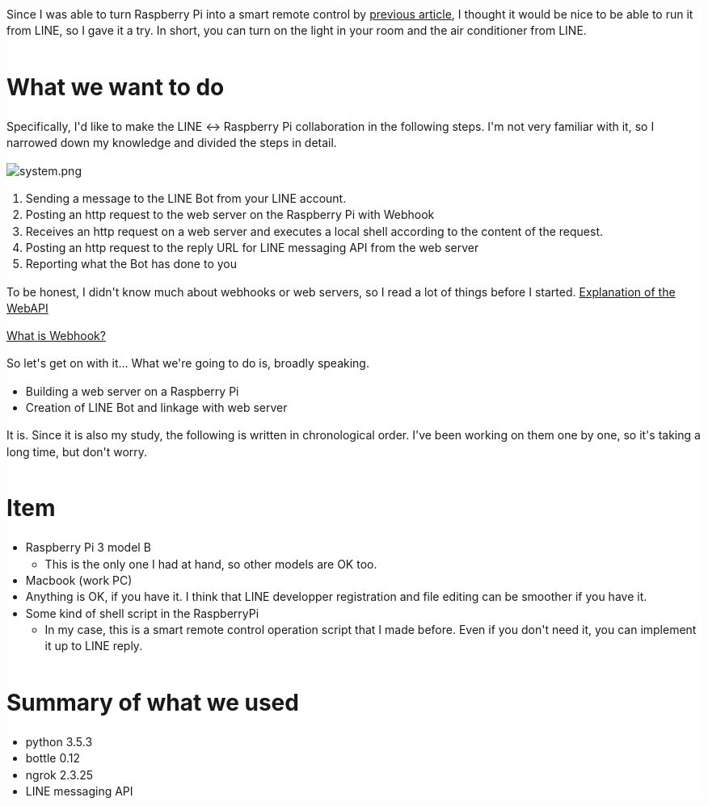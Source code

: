 Since I was able to turn Raspberry Pi into a smart remote control by [previous article](https://takeruace.github.io/post/ceiling-light-hack), I thought it would be nice to be able to run it from LINE, so I gave it a try.
In short, you can turn on the light in your room and the air conditioner from LINE.

# What we want to do 
Specifically, I'd like to make the LINE ↔ Raspberry Pi collaboration in the following steps.
I'm not very familiar with it, so I narrowed down my knowledge and divided the steps in detail.

![system.png](https://qiita-image-store.s3.amazonaws.com/0/340630/34ad9b34-07ed-291e-52d4-edabaa8e5928.png)


1. Sending a message to the LINE Bot from your LINE account.
2. Posting an http request to the web server on the Raspberry Pi with Webhook
3. Receives an http request on a web server and executes a local shell according to the content of the request.
4. Posting  an http request to the reply URL for LINE messaging API from the web server
5. Reporting what the Bot has done to you

To be honest, I didn't know much about webhooks or web servers, so I read a lot of things before I started.
[Explanation of the WebAPI](https://qiita.com/busyoumono99/items/9b5ffd35dd521bafce47)

[What is Webhook?](https://qiita.com/soarflat/items/ed970f6dc59b2ab76169)

So let's get on with it...
What we're going to do is, broadly speaking.

- Building a web server on a Raspberry Pi
- Creation of LINE Bot and linkage with web server

It is.
Since it is also my study, the following is written in chronological order. I've been working on them one by one, so it's taking a long time, but don't worry.

# Item

- Raspberry Pi 3 model B
    - This is the only one I had at hand, so other models are OK too.
- Macbook (work PC)
 - Anything is OK, if you have it. I think that LINE developper registration and file editing can be smoother if you have it.
- Some kind of shell script in the RaspberryPi
    - In my case, this is a smart remote control operation script that I made before. Even if you don't need it, you can implement it up to LINE reply.

# Summary of what we used
- python 3.5.3
- bottle 0.12
- ngrok 2.3.25
- LINE messaging API
